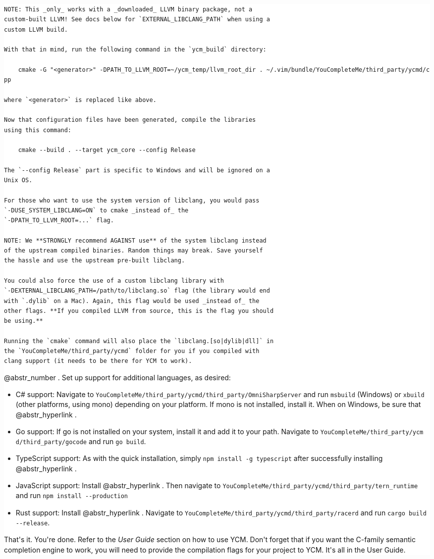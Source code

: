     NOTE: This _only_ works with a _downloaded_ LLVM binary package, not a
    custom-built LLVM! See docs below for `EXTERNAL_LIBCLANG_PATH` when using a
    custom LLVM build.
    
    With that in mind, run the following command in the `ycm_build` directory:
    
        cmake -G "<generator>" -DPATH_TO_LLVM_ROOT=~/ycm_temp/llvm_root_dir . ~/.vim/bundle/YouCompleteMe/third_party/ycmd/cpp
    
    where `<generator>` is replaced like above.
    
    Now that configuration files have been generated, compile the libraries
    using this command:
    
        cmake --build . --target ycm_core --config Release
    
    The `--config Release` part is specific to Windows and will be ignored on a
    Unix OS.
    
    For those who want to use the system version of libclang, you would pass
    `-DUSE_SYSTEM_LIBCLANG=ON` to cmake _instead of_ the
    `-DPATH_TO_LLVM_ROOT=...` flag.
    
    NOTE: We **STRONGLY recommend AGAINST use** of the system libclang instead
    of the upstream compiled binaries. Random things may break. Save yourself
    the hassle and use the upstream pre-built libclang.
    
    You could also force the use of a custom libclang library with
    `-DEXTERNAL_LIBCLANG_PATH=/path/to/libclang.so` flag (the library would end
    with `.dylib` on a Mac). Again, this flag would be used _instead of_ the
    other flags. **If you compiled LLVM from source, this is the flag you should
    be using.**
    
    Running the `cmake` command will also place the `libclang.[so|dylib|dll]` in
    the `YouCompleteMe/third_party/ycmd` folder for you if you compiled with
    clang support (it needs to be there for YCM to work).
    

@abstr_number . Set up support for additional languages, as desired:

  * C# support: Navigate to `YouCompleteMe/third_party/ycmd/third_party/OmniSharpServer` and run `msbuild` (Windows) or `xbuild` (other platforms, using mono) depending on your platform. If mono is not installed, install it. When on Windows, be sure that @abstr_hyperlink .

  * Go support: If go is not installed on your system, install it and add it to your path. Navigate to `YouCompleteMe/third_party/ycmd/third_party/gocode` and run `go build`.

  * TypeScript support: As with the quick installation, simply `npm install -g typescript` after successfully installing @abstr_hyperlink .

  * JavaScript support: Install @abstr_hyperlink . Then navigate to `YouCompleteMe/third_party/ycmd/third_party/tern_runtime` and run `npm install --production`

  * Rust support: Install @abstr_hyperlink . Navigate to `YouCompleteMe/third_party/ycmd/third_party/racerd` and run `cargo build --release`.




That's it. You're done. Refer to the _User Guide_ section on how to use YCM. Don't forget that if you want the C-family semantic completion engine to work, you will need to provide the compilation flags for your project to YCM. It's all in the User Guide.

